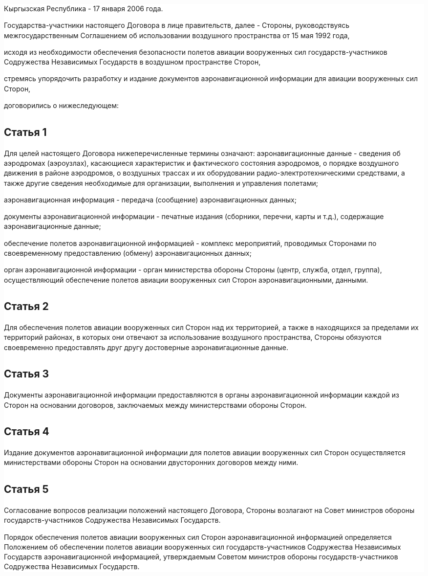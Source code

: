 Кыргызская Республика - 17 января 2006 года.

Государства-участники настоящего Договора в лице правительств, далее - Стороны, руководствуясь межгосударственным Соглашением об использовании воздушного пространства от 15 мая 1992 года,

исходя из необходимости обеспечения безопасности полетов авиации вооруженных сил государств-участников Содружества Независимых Государств в воздушном пространстве Сторон,

стремясь упорядочить разработку и издание документов аэронавигационной информации для авиации вооруженных сил Сторон,

договорились о нижеследующем:

## Статья 1

Для целей настоящего Договора нижеперечисленные термины означают: аэронавигационные данные - сведения об аэродромах (аэроузлах), касающиеся характеристик и фактического состояния аэродромов, о порядке воздушного движения в районе аэродромов, о воздушных трассах и их оборудовании радио-электротехническими средствами, а также другие сведения необходимые для организации, выполнения и управления полетами;

аэронавигационная информация - передача (сообщение) аэронавигационных данных;

документы аэронавигационной информации - печатные издания (сборники, перечни, карты и т.д.), содержащие аэронавигационные данные;

обеспечение полетов аэронавигационной информацией - комплекс мероприятий, проводимых Сторонами по своевременному предоставлению (обмену) аэронавигационных данных;

орган аэронавигационной информации - орган министерства обороны Стороны (центр, служба, отдел, группа), осуществляющий обеспечение полетов авиации вооруженных сил Сторон аэронавигационными, данными.

## Статья 2

Для обеспечения полетов авиации вооруженных сил Сторон над их территорией, а также в находящихся за пределами их территорий районах, в которых они отвечают за использование воздушного пространства, Стороны обязуются своевременно предоставлять друг другу достоверные аэронавигационные данные.

## Статья 3

Документы аэронавигационной информации предоставляются в органы аэронавигационной информации каждой из Сторон на основании договоров, заключаемых между министерствами обороны Сторон.

## Статья 4

Издание документов аэронавигационной информации для полетов авиации вооруженных сил Сторон осуществляется министерствами обороны Сторон на основании двусторонних договоров между ними.

## Статья 5

Согласование вопросов реализации положений настоящего Договора, Стороны возлагают на Совет министров обороны государств-участников Содружества Независимых Государств.

Порядок обеспечения полетов авиации вооруженных сил Сторон аэронавигационной информацией определяется Положением об обеспечении полетов авиации вооруженных сил государств-участников Содружества Независимых Государств аэронавигационной информацией, утверждаемым Советом министров обороны государств-участников Содружества Независимых Государств.

